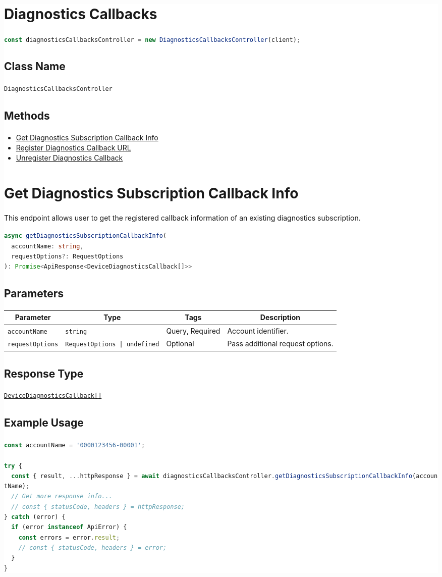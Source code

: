 # Diagnostics Callbacks

```ts
const diagnosticsCallbacksController = new DiagnosticsCallbacksController(client);
```

## Class Name

`DiagnosticsCallbacksController`

## Methods

* [Get Diagnostics Subscription Callback Info](../../doc/controllers/diagnostics-callbacks.md#get-diagnostics-subscription-callback-info)
* [Register Diagnostics Callback URL](../../doc/controllers/diagnostics-callbacks.md#register-diagnostics-callback-url)
* [Unregister Diagnostics Callback](../../doc/controllers/diagnostics-callbacks.md#unregister-diagnostics-callback)


# Get Diagnostics Subscription Callback Info

This endpoint allows user to get the registered callback information of an existing diagnostics subscription.

```ts
async getDiagnosticsSubscriptionCallbackInfo(
  accountName: string,
  requestOptions?: RequestOptions
): Promise<ApiResponse<DeviceDiagnosticsCallback[]>>
```

## Parameters

| Parameter | Type | Tags | Description |
|  --- | --- | --- | --- |
| `accountName` | `string` | Query, Required | Account identifier. |
| `requestOptions` | `RequestOptions \| undefined` | Optional | Pass additional request options. |

## Response Type

[`DeviceDiagnosticsCallback[]`](../../doc/models/device-diagnostics-callback.md)

## Example Usage

```ts
const accountName = '0000123456-00001';

try {
  const { result, ...httpResponse } = await diagnosticsCallbacksController.getDiagnosticsSubscriptionCallbackInfo(accountName);
  // Get more response info...
  // const { statusCode, headers } = httpResponse;
} catch (error) {
  if (error instanceof ApiError) {
    const errors = error.result;
    // const { statusCode, headers } = error;
  }
}
```
